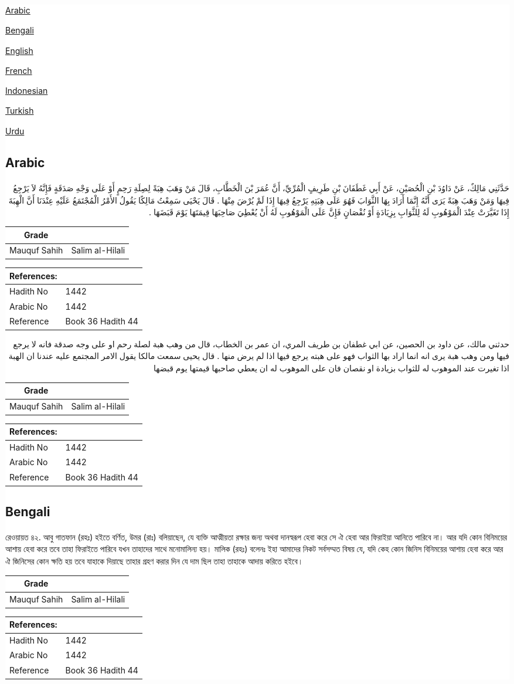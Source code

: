 [Arabic](#arabic)

[Bengali](#bengali)

[English](#english)

[French](#french)

[Indonesian](#indonesian)

[Turkish](#turkish)

[Urdu](#urdu)

## Arabic


<div dir="rtl" lang="ar" style={{fontSize:'larger',backgroundColor:'#f8f9fa',padding:20}}>
حَدَّثَنِي مَالِكٌ، عَنْ دَاوُدَ بْنِ الْحُصَيْنِ، عَنْ أَبِي غَطَفَانَ بْنِ طَرِيفٍ الْمُرِّيِّ، أَنَّ عُمَرَ بْنَ الْخَطَّابِ، قَالَ مَنْ وَهَبَ هِبَةً لِصِلَةِ رَحِمٍ أَوْ عَلَى وَجْهِ صَدَقَةٍ فَإِنَّهُ لاَ يَرْجِعُ فِيهَا وَمَنْ وَهَبَ هِبَةً يَرَى أَنَّهُ إِنَّمَا أَرَادَ بِهَا الثَّوَابَ فَهُوَ عَلَى هِبَتِهِ يَرْجِعُ فِيهَا إِذَا لَمْ يُرْضَ مِنْهَا ‏.‏ قَالَ يَحْيَى سَمِعْتُ مَالِكًا يَقُولُ الأَمْرُ الْمُجْتَمَعُ عَلَيْهِ عِنْدَنَا أَنَّ الْهِبَةَ إِذَا تَغَيَّرَتْ عِنْدَ الْمَوْهُوبِ لَهُ لِلثَّوَابِ بِزِيَادَةٍ أَوْ نُقْصَانٍ فَإِنَّ عَلَى الْمَوْهُوبِ لَهُ أَنْ يُعْطِيَ صَاحِبَهَا قِيمَتَهَا يَوْمَ قَبَضَهَا ‏.‏
</div>
<div style={{backgroundColor:'#f8f9fa',padding:20, marginBottom: 10}}><table> <thead> <tr> <th>Grade</th> <th></th> </tr> </thead> <tbody> <tr><td>Mauquf Sahih</td><td>Salim al-Hilali</td></tr></tbody></table><table> <thead> <tr> <th>References:</th> <th></th> </tr> </thead> <tbody><tr><td>Hadith No</td><td>1442</td></tr><tr><td>Arabic No</td><td>1442</td></tr><tr><td>Reference</td><td>Book 36 Hadith 44</td></tr></tbody></table></div>


<div dir="rtl" lang="ar" style={{fontSize:'larger',backgroundColor:'#f8f9fa',padding:20}}>
حدثني مالك، عن داود بن الحصين، عن ابي غطفان بن طريف المري، ان عمر بن الخطاب، قال من وهب هبة لصلة رحم او على وجه صدقة فانه لا يرجع فيها ومن وهب هبة يرى انه انما اراد بها الثواب فهو على هبته يرجع فيها اذا لم يرض منها . قال يحيى سمعت مالكا يقول الامر المجتمع عليه عندنا ان الهبة اذا تغيرت عند الموهوب له للثواب بزيادة او نقصان فان على الموهوب له ان يعطي صاحبها قيمتها يوم قبضها
</div>
<div style={{backgroundColor:'#f8f9fa',padding:20, marginBottom: 10}}><table> <thead> <tr> <th>Grade</th> <th></th> </tr> </thead> <tbody> <tr><td>Mauquf Sahih</td><td>Salim al-Hilali</td></tr></tbody></table><table> <thead> <tr> <th>References:</th> <th></th> </tr> </thead> <tbody><tr><td>Hadith No</td><td>1442</td></tr><tr><td>Arabic No</td><td>1442</td></tr><tr><td>Reference</td><td>Book 36 Hadith 44</td></tr></tbody></table></div>

## Bengali


<div dir="ltr" lang="bn" style={{fontSize:'larger',backgroundColor:'#f8f9fa',padding:20}}>
রেওয়ায়ত ৪২. আবু গাতফান (রহঃ) হইতে বর্ণিত, উমর (রাঃ) বলিয়াছেন, যে ব্যক্তি আত্মীয়তা রক্ষার জন্য অথবা দানস্বরূপ হেবা করে সে ঐ হেবা আর ফিরাইয়া আনিতে পারিবে না। আর যদি কোন বিনিময়ের আশায় হেবা করে তবে তাহা ফিরাইতে পারিবে যখন তাহাদের সাথে মনোমালিন্য হয়। মালিক (রহঃ) বলেনঃ ইহা আমাদের নিকট সর্বসম্মত বিষয় যে, যদি কেহ কোন জিনিস বিনিময়ের আশায় হেবা করে আর ঐ জিনিসের কোন ক্ষতি হয় তবে যাহাকে দিয়াছে তাহার গ্রহণ করার দিন যে দাম ছিল তাহা তাহাকে আদায় করিতে হইবে।
</div>
<div style={{backgroundColor:'#f8f9fa',padding:20, marginBottom: 10}}><table> <thead> <tr> <th>Grade</th> <th></th> </tr> </thead> <tbody> <tr><td>Mauquf Sahih</td><td>Salim al-Hilali</td></tr></tbody></table><table> <thead> <tr> <th>References:</th> <th></th> </tr> </thead> <tbody><tr><td>Hadith No</td><td>1442</td></tr><tr><td>Arabic No</td><td>1442</td></tr><tr><td>Reference</td><td>Book 36 Hadith 44</td></tr></tbody></table></div>
